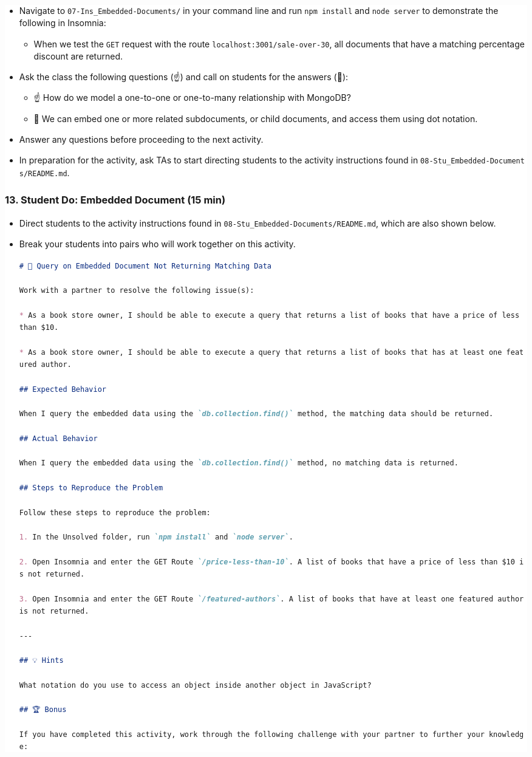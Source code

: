 * Navigate to `07-Ins_Embedded-Documents/` in your command line and run `npm install` and `node server` to demonstrate the following in Insomnia:

  * When we test the `GET` request with the route `localhost:3001/sale-over-30`, all documents that have a matching percentage discount are returned.

* Ask the class the following questions (☝️) and call on students for the answers (🙋):

  * ☝️ How do we model a one-to-one or one-to-many relationship with MongoDB?

  * 🙋 We can embed one or more related subdocuments, or child documents, and access them using dot notation.

* Answer any questions before proceeding to the next activity.

* In preparation for the activity, ask TAs to start directing students to the activity instructions found in `08-Stu_Embedded-Documents/README.md`.

### 13. Student Do: Embedded Document (15 min)

* Direct students to the activity instructions found in `08-Stu_Embedded-Documents/README.md`, which are also shown below.

* Break your students into pairs who will work together on this activity.

  ```md
  # 🐛 Query on Embedded Document Not Returning Matching Data

  Work with a partner to resolve the following issue(s):

  * As a book store owner, I should be able to execute a query that returns a list of books that have a price of less than $10.

  * As a book store owner, I should be able to execute a query that returns a list of books that has at least one featured author.

  ## Expected Behavior

  When I query the embedded data using the `db.collection.find()` method, the matching data should be returned.

  ## Actual Behavior

  When I query the embedded data using the `db.collection.find()` method, no matching data is returned.

  ## Steps to Reproduce the Problem

  Follow these steps to reproduce the problem:

  1. In the Unsolved folder, run `npm install` and `node server`.

  2. Open Insomnia and enter the GET Route `/price-less-than-10`. A list of books that have a price of less than $10 is not returned.

  3. Open Insomnia and enter the GET Route `/featured-authors`. A list of books that have at least one featured author is not returned.

  ---

  ## 💡 Hints

  What notation do you use to access an object inside another object in JavaScript?

  ## 🏆 Bonus

  If you have completed this activity, work through the following challenge with your partner to further your knowledge:
  ```